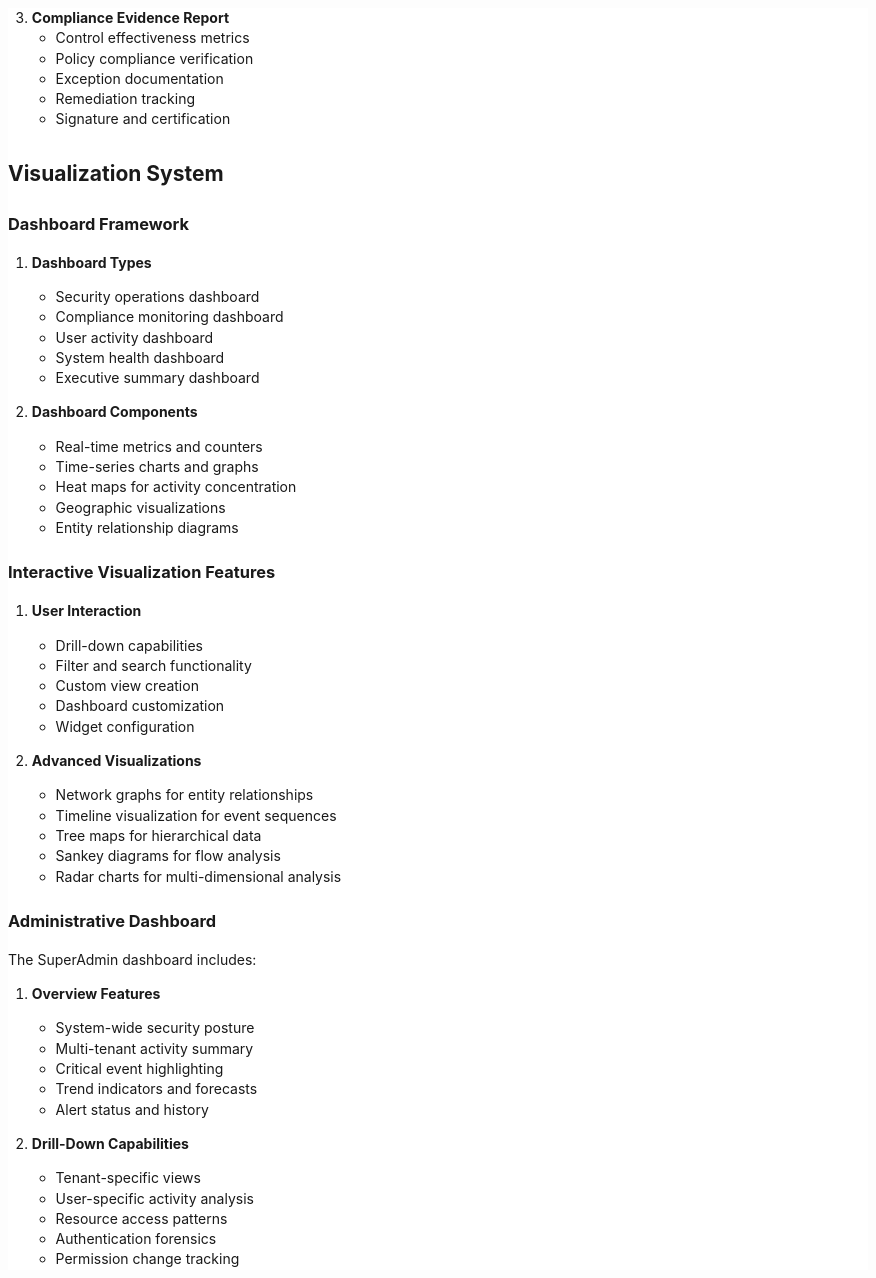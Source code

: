 3. **Compliance Evidence Report**
   - Control effectiveness metrics
   - Policy compliance verification
   - Exception documentation
   - Remediation tracking
   - Signature and certification

## Visualization System

### Dashboard Framework

1. **Dashboard Types**
   - Security operations dashboard
   - Compliance monitoring dashboard
   - User activity dashboard
   - System health dashboard
   - Executive summary dashboard

2. **Dashboard Components**
   - Real-time metrics and counters
   - Time-series charts and graphs
   - Heat maps for activity concentration
   - Geographic visualizations
   - Entity relationship diagrams

### Interactive Visualization Features

1. **User Interaction**
   - Drill-down capabilities
   - Filter and search functionality
   - Custom view creation
   - Dashboard customization
   - Widget configuration

2. **Advanced Visualizations**
   - Network graphs for entity relationships
   - Timeline visualization for event sequences
   - Tree maps for hierarchical data
   - Sankey diagrams for flow analysis
   - Radar charts for multi-dimensional analysis

### Administrative Dashboard

The SuperAdmin dashboard includes:

1. **Overview Features**
   - System-wide security posture
   - Multi-tenant activity summary
   - Critical event highlighting
   - Trend indicators and forecasts
   - Alert status and history

2. **Drill-Down Capabilities**
   - Tenant-specific views
   - User-specific activity analysis
   - Resource access patterns
   - Authentication forensics
   - Permission change tracking
